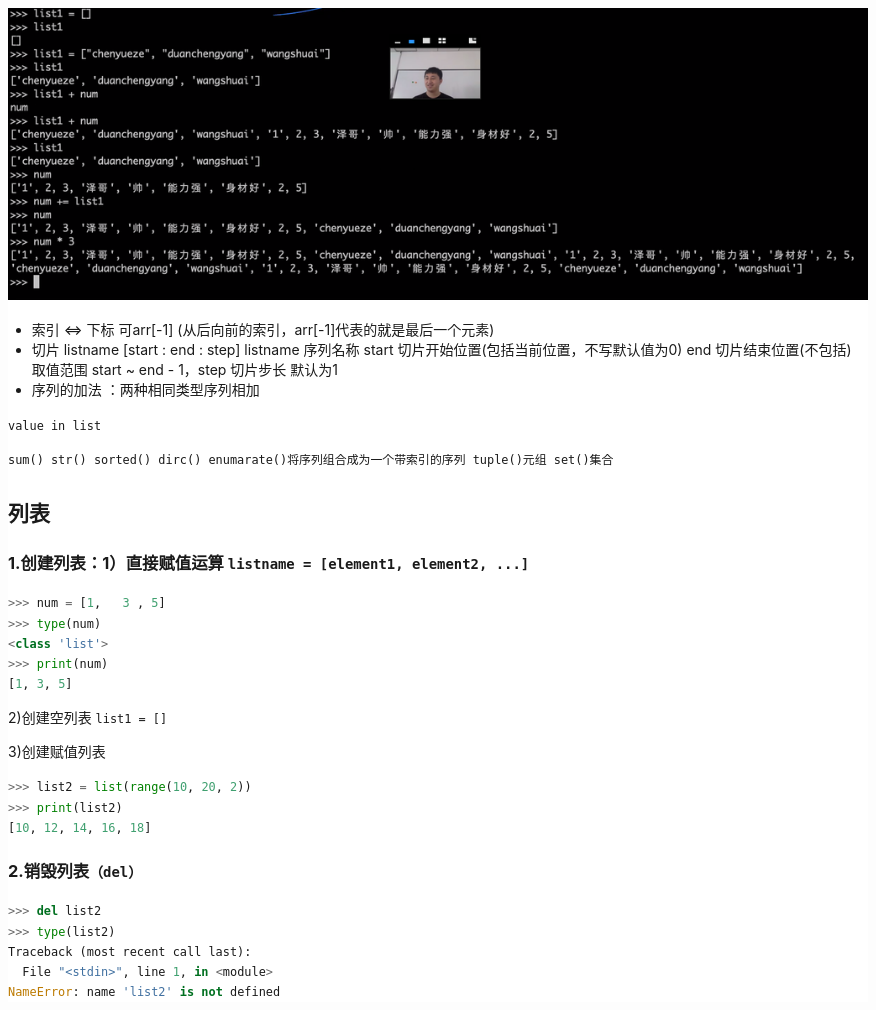 ![python3-3](./picture/python3-3.png)

+ 索引 <=> 下标   可arr[-1] (从后向前的索引，arr[-1]代表的就是最后一个元素)
+ 切片 listname [start : end : step]  listname 序列名称 start 切片开始位置(包括当前位置，不写默认值为0)  end 切片结束位置(不包括) 取值范围 start ~ end - 1，step 切片步长 默认为1
+ 序列的加法 ：两种相同类型序列相加

`value in list`

 `sum() str() sorted() dirc() enumarate()将序列组合成为一个带索引的序列 tuple()元组 set()集合  `

## 列表 

### 1.创建列表：1）直接赋值运算  `listname = [element1, element2, ...]`

```python
>>> num = [1,   3 , 5]
>>> type(num)
<class 'list'>
>>> print(num)
[1, 3, 5]

```

2)创建空列表    `list1 = []`

3)创建赋值列表

```python
>>> list2 = list(range(10, 20, 2))
>>> print(list2)
[10, 12, 14, 16, 18]

```

### 2.销毁列表`（del）`

```python
>>> del list2
>>> type(list2)
Traceback (most recent call last):
  File "<stdin>", line 1, in <module>
NameError: name 'list2' is not defined

```
